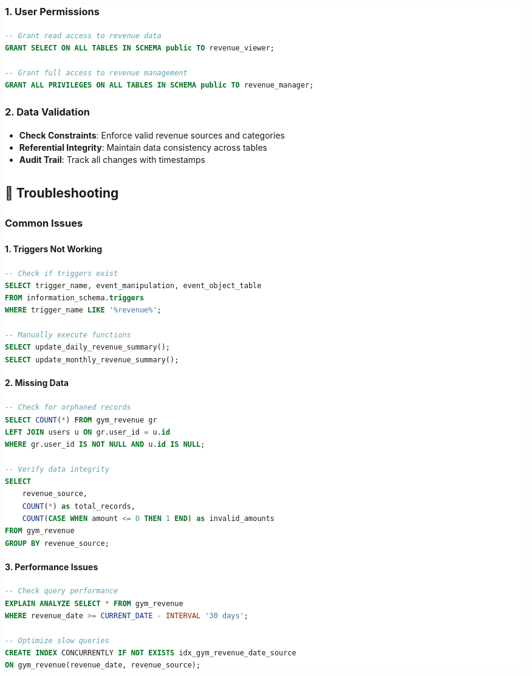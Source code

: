 ### 1. **User Permissions**
```sql
-- Grant read access to revenue data
GRANT SELECT ON ALL TABLES IN SCHEMA public TO revenue_viewer;

-- Grant full access to revenue management
GRANT ALL PRIVILEGES ON ALL TABLES IN SCHEMA public TO revenue_manager;
```

### 2. **Data Validation**
- **Check Constraints**: Enforce valid revenue sources and categories
- **Referential Integrity**: Maintain data consistency across tables
- **Audit Trail**: Track all changes with timestamps

## 🚨 Troubleshooting

### Common Issues

#### 1. **Triggers Not Working**
```sql
-- Check if triggers exist
SELECT trigger_name, event_manipulation, event_object_table
FROM information_schema.triggers
WHERE trigger_name LIKE '%revenue%';

-- Manually execute functions
SELECT update_daily_revenue_summary();
SELECT update_monthly_revenue_summary();
```

#### 2. **Missing Data**
```sql
-- Check for orphaned records
SELECT COUNT(*) FROM gym_revenue gr
LEFT JOIN users u ON gr.user_id = u.id
WHERE gr.user_id IS NOT NULL AND u.id IS NULL;

-- Verify data integrity
SELECT 
    revenue_source,
    COUNT(*) as total_records,
    COUNT(CASE WHEN amount <= 0 THEN 1 END) as invalid_amounts
FROM gym_revenue
GROUP BY revenue_source;
```

#### 3. **Performance Issues**
```sql
-- Check query performance
EXPLAIN ANALYZE SELECT * FROM gym_revenue 
WHERE revenue_date >= CURRENT_DATE - INTERVAL '30 days';

-- Optimize slow queries
CREATE INDEX CONCURRENTLY IF NOT EXISTS idx_gym_revenue_date_source 
ON gym_revenue(revenue_date, revenue_source);
```
